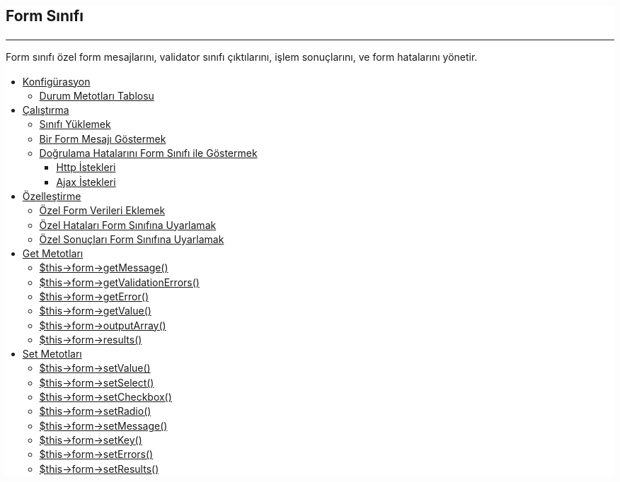 
## Form Sınıfı

------

Form sınıfı özel form mesajlarını, validator sınıfı çıktılarını, işlem sonuçlarını, ve form hatalarını yönetir.

<ul>
<li>
    <a href="#configuration">Konfigürasyon</a>
    <ul>
        <li><a href="#status-table">Durum Metotları Tablosu</a></li>
    </ul>
</li>

<li>
    <a href="#running">Çalıştırma</a>
    <ul>
        <li><a href="#loading-service">Sınıfı Yüklemek</a></li>
        <li><a href="#basic-usage">Bir Form Mesajı Göstermek</a></li>
        <li>
            <a href="#using-with-validator">Doğrulama Hatalarını Form Sınıfı ile Göstermek</a>
            <ul>
                <li><a href="#http-requests">Http İstekleri</a></li>
                <li><a href="#ajax-requests">Ajax İstekleri</a></li>
            </ul>
        </li>
    </ul>
</li>

<li>
    <a href="#customization">Özelleştirme</a>
    <ul>
        <li><a href="#adding-custom-data">Özel Form Verileri Eklemek</a></li>
        <li><a href="#adding-custom-errors">Özel Hataları Form Sınıfına Uyarlamak</a></li>
        <li><a href="#adding-custom-results">Özel Sonuçları Form Sınıfına Uyarlamak</a></li>
    </ul>
</li>

<li>
    <a href="#get-methods">Get Metotları</a>
    <ul>
        <li><a href="#getMessage">$this->form->getMessage()</a></li>
        <li><a href="#getValidationErrors">$this->form->getValidationErrors()</a></li>
        <li><a href="#getError">$this->form->getError()</a></li>
        <li><a href="#getValue">$this->form->getValue()</a></li>
        <li><a href="#outputArray">$this->form->outputArray()</a></li>
        <li><a href="#results">$this->form->results()</a></li>
    </ul>
</li>

<li>
    <a href="#set-methods">Set Metotları</a>
    <ul>
        <li><a href="#setValue">$this->form->setValue()</a></li>
        <li><a href="#setSelect">$this->form->setSelect()</a></li>
        <li><a href="#setCheckbox">$this->form->setCheckbox()</a></li>
        <li><a href="#setRadio">$this->form->setRadio()</a></li>
        <li><a href="#setMessage">$this->form->setMessage()</a></li>
        <li><a href="#setKey">$this->form->setKey()</a></li>
        <li><a href="#setErrors">$this->form->setErrors()</a></li>
        <li><a href="#setResults">$this->form->setResults()</a></li>
    </ul>
</li>
